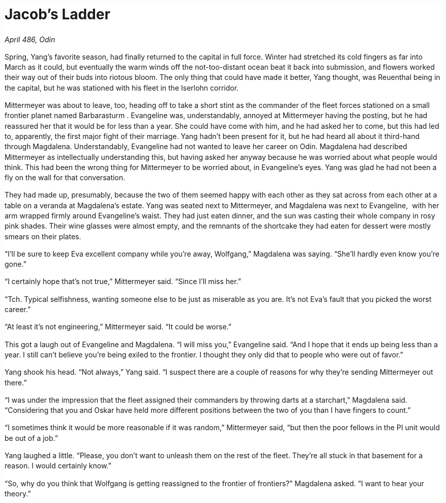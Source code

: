 # Jacob’s Ladder

*April 486, Odin*

Spring, Yang’s favorite season, had finally returned to the capital in full force. Winter had stretched its cold fingers as far into March as it could, but eventually the warm winds off the not-too-distant ocean beat it back into submission, and flowers worked their way out of their buds into riotous bloom. The only thing that could have made it better, Yang thought, was Reuenthal being in the capital, but he was stationed with his fleet in the Iserlohn corridor. 

Mittermeyer was about to leave, too, heading off to take a short stint as the commander of the fleet forces stationed on a small frontier planet named Barbarasturm . Evangeline was, understandably, annoyed at Mittermeyer having the posting, but he had reassured her that it would be for less than a year. She could have come with him, and he had asked her to come, but this had led to, apparently, the first major fight of their marriage. Yang hadn’t been present for it, but he had heard all about it third-hand through Magdalena. Understandably, Evangeline had not wanted to leave her career on Odin. Magdalena had described Mittermeyer as intellectually understanding this, but having asked her anyway because he was worried about what people would think. This had been the wrong thing for Mittermeyer to be worried about, in Evangeline’s eyes. Yang was glad he had not been a fly on the wall for that conversation.

They had made up, presumably, because the two of them seemed happy with each other as they sat across from each other at a table on a veranda at Magdalena’s estate. Yang was seated next to Mittermeyer, and Magdalena was next to Evangeline,  with her arm wrapped firmly around Evangeline’s waist. They had just eaten dinner, and the sun was casting their whole company in rosy pink shades. Their wine glasses were almost empty, and the remnants of the shortcake they had eaten for dessert were mostly smears on their plates.

“I’ll be sure to keep Eva excellent company while you’re away, Wolfgang,” Magdalena was saying. “She’ll hardly even know you’re gone.”

“I certainly hope that’s not true,” Mittermeyer said. “Since I’ll miss her.”

“Tch. Typical selfishness, wanting someone else to be just as miserable as you are. It’s not Eva’s fault that you picked the worst career.”

“At least it’s not engineering,” Mittermeyer said. “It could be worse.”

This got a laugh out of Evangeline and Magdalena. “I will miss you,” Evangeline said. “And I hope that it ends up being less than a year. I still can’t believe you’re being exiled to the frontier. I thought they only did that to people who were out of favor.”

Yang shook his head. “Not always,” Yang said. “I suspect there are a couple of reasons for why they’re sending Mittermeyer out there.”

“I was under the impression that the fleet assigned their commanders by throwing darts at a starchart,” Magdalena said. “Considering that you and Oskar have held more different positions between the two of you than I have fingers to count.”

“I sometimes think it would be more reasonable if it was random,” Mittermeyer said, “but then the poor fellows in the PI unit would be out of a job.”

Yang laughed a little. “Please, you don’t want to unleash them on the rest of the fleet. They’re all stuck in that basement for a reason. I would certainly know.”

“So, why do you think that Wolfgang is getting reassigned to the frontier of frontiers?” Magdalena asked. “I want to hear your theory.”
